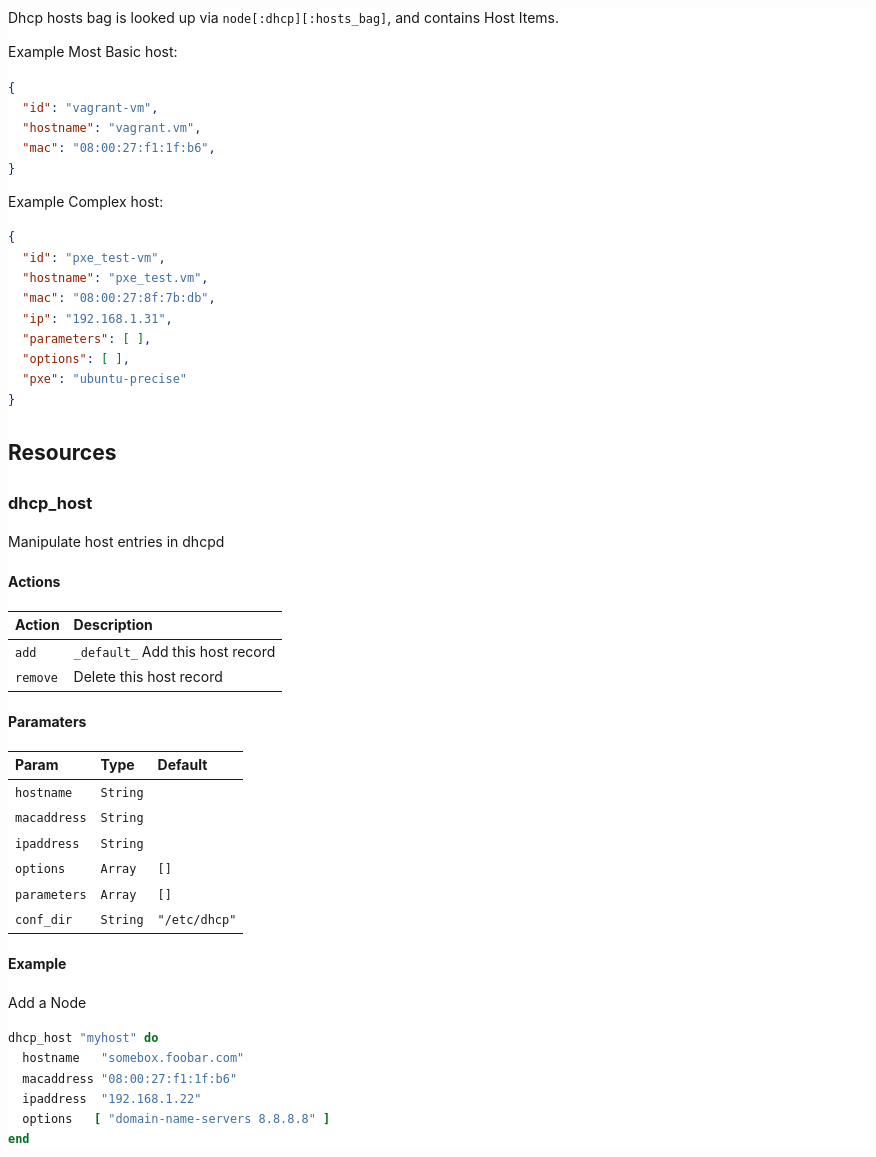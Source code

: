 Dhcp hosts bag is looked up via `node[:dhcp][:hosts_bag]`, and contains Host Items.

Example Most Basic host:

```json
{
  "id": "vagrant-vm",
  "hostname": "vagrant.vm",
  "mac": "08:00:27:f1:1f:b6",
}
```

Example Complex host:

```json
{
  "id": "pxe_test-vm",
  "hostname": "pxe_test.vm",
  "mac": "08:00:27:8f:7b:db",
  "ip": "192.168.1.31",
  "parameters": [ ],
  "options": [ ],
  "pxe": "ubuntu-precise"
}
```

## Resources

### dhcp_host

Manipulate host entries in dhcpd

#### Actions

Action   | Description
:------- | :-------------------------------
`add`    | `_default_` Add this host record
`remove` | Delete this host record

#### Paramaters

Param        | Type     | Default
:----------- | :------- | :------------
`hostname`   | `String`
`macaddress` | `String`
`ipaddress`  | `String`
`options`    | `Array`  | `[]`
`parameters` | `Array`  | `[]`
`conf_dir`   | `String` | `"/etc/dhcp"`

#### Example

Add a Node

```ruby
dhcp_host "myhost" do
  hostname   "somebox.foobar.com"
  macaddress "08:00:27:f1:1f:b6"
  ipaddress  "192.168.1.22"
  options   [ "domain-name-servers 8.8.8.8" ]
end
```
